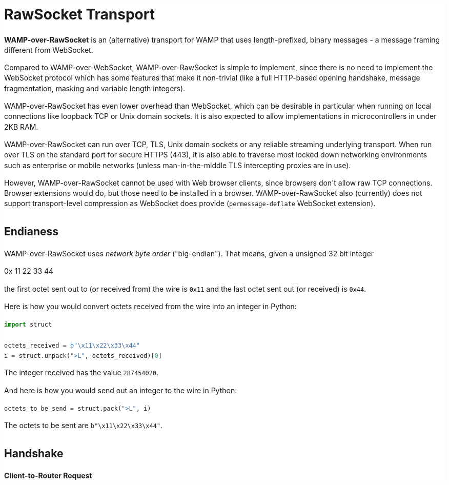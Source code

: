 # RawSocket Transport

**WAMP-over-RawSocket** is an (alternative) transport for WAMP that uses length-prefixed, binary messages - a message framing different from WebSocket.

Compared to WAMP-over-WebSocket, WAMP-over-RawSocket is simple to implement, since there is no need to implement the WebSocket protocol which has some features that make it non-trivial (like a full HTTP-based opening handshake, message fragmentation, masking and variable length integers).

WAMP-over-RawSocket has even lower overhead than WebSocket, which can be desirable in particular when running on local connections like loopback TCP or Unix domain sockets. It is also expected to allow implementations in microcontrollers in under 2KB RAM.

WAMP-over-RawSocket can run over TCP, TLS, Unix domain sockets or any reliable streaming underlying transport. When run over TLS on the standard port for secure HTTPS (443), it is also able to traverse most locked down networking environments such as enterprise or mobile networks (unless man-in-the-middle TLS intercepting proxies are in use).

However, WAMP-over-RawSocket cannot be used with Web browser clients, since browsers don't allow raw TCP connections. Browser extensions would do, but those need to be installed in a browser. WAMP-over-RawSocket also (currently) does not support transport-level compression as WebSocket does provide (`permessage-deflate` WebSocket extension).


## Endianess

WAMP-over-RawSocket uses *network byte order* ("big-endian"). That means, given a unsigned 32 bit integer

   0x 11 22 33 44

the first octet sent out to (or received from) the wire is `0x11` and the last octet sent out (or received) is `0x44`.

Here is how you would convert octets received from the wire into an integer in Python:

```python
import struct

octets_received = b"\x11\x22\x33\x44"
i = struct.unpack(">L", octets_received)[0]
```

The integer received has the value `287454020`.

And here is how you would send out an integer to the wire in Python:

```python
octets_to_be_send = struct.pack(">L", i)
```

The octets to be sent are `b"\x11\x22\x33\x44"`.


## Handshake

**Client-to-Router Request**
